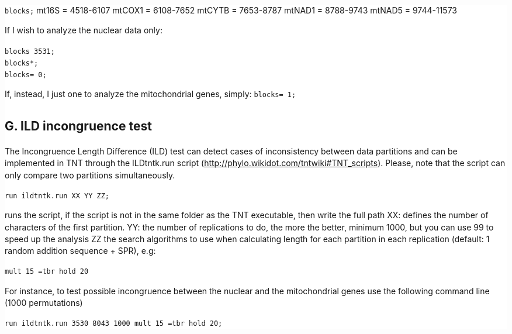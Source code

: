```blocks;``` 
 	mt16S = 4518-6107
  	mtCOX1 = 6108-7652
   	mtCYTB = 7653-8787
    	mtNAD1 = 8788-9743
     	mtNAD5 = 9744-11573

If I wish to analyze the nuclear data only:
```
blocks 3531;
blocks*;
blocks= 0;
``` 

If, instead, I just one to analyze the mitochondrial genes, simply:
```blocks= 1;```

## G. ILD incongruence test

The Incongruence Length Difference (ILD) test can detect cases of inconsistency between data partitions and can be implemented in TNT through the ILDtntk.run script (http://phylo.wikidot.com/tntwiki#TNT_scripts). Please, note that the script can only compare two partitions simultaneously.

```
run ildtntk.run XX YY ZZ;
```
runs the script, if the script is not in the same folder as the TNT executable, then write the full path
XX: defines the number of characters of the first partition. 
YY: the number of replications to do, the more the better, minimum 1000, but you can use 99 to speed up the analysis
ZZ the search algorithms to use when calculating length for each partition in each replication (default: 1 random addition sequence + SPR), e.g:

```mult 15 =tbr hold 20```

For instance, to test possible incongruence between the nuclear and the mitochondrial genes use the following command line (1000 permutations)

```run ildtntk.run 3530 8043 1000 mult 15 =tbr hold 20;```
